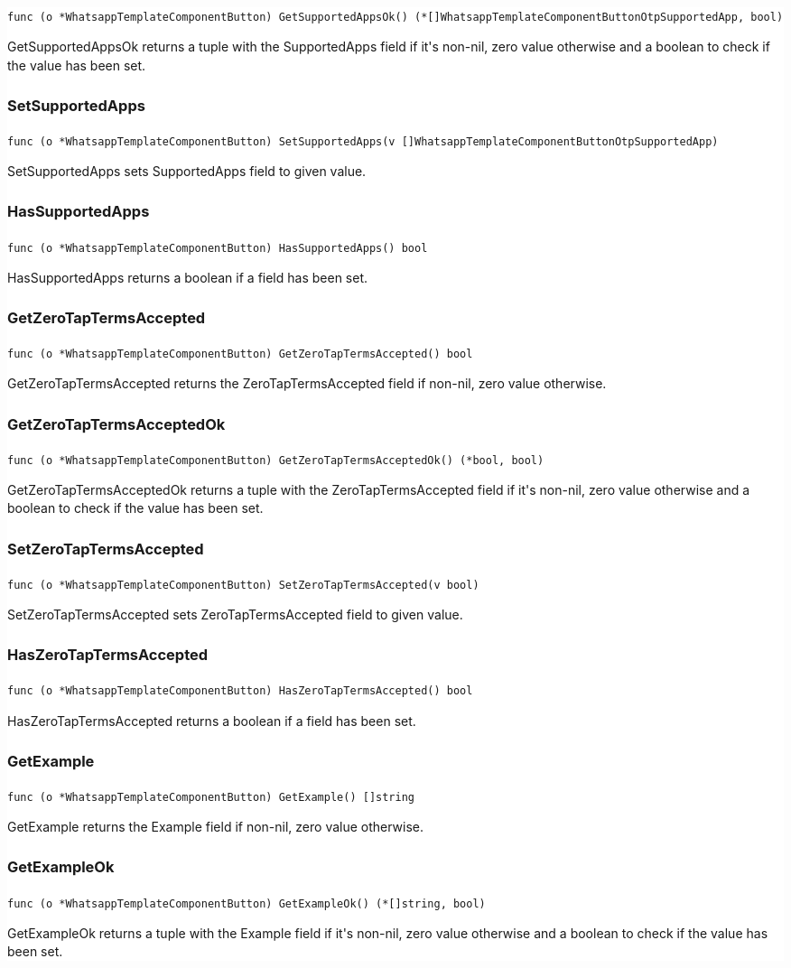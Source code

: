 `func (o *WhatsappTemplateComponentButton) GetSupportedAppsOk() (*[]WhatsappTemplateComponentButtonOtpSupportedApp, bool)`

GetSupportedAppsOk returns a tuple with the SupportedApps field if it's non-nil, zero value otherwise
and a boolean to check if the value has been set.

### SetSupportedApps

`func (o *WhatsappTemplateComponentButton) SetSupportedApps(v []WhatsappTemplateComponentButtonOtpSupportedApp)`

SetSupportedApps sets SupportedApps field to given value.

### HasSupportedApps

`func (o *WhatsappTemplateComponentButton) HasSupportedApps() bool`

HasSupportedApps returns a boolean if a field has been set.

### GetZeroTapTermsAccepted

`func (o *WhatsappTemplateComponentButton) GetZeroTapTermsAccepted() bool`

GetZeroTapTermsAccepted returns the ZeroTapTermsAccepted field if non-nil, zero value otherwise.

### GetZeroTapTermsAcceptedOk

`func (o *WhatsappTemplateComponentButton) GetZeroTapTermsAcceptedOk() (*bool, bool)`

GetZeroTapTermsAcceptedOk returns a tuple with the ZeroTapTermsAccepted field if it's non-nil, zero value otherwise
and a boolean to check if the value has been set.

### SetZeroTapTermsAccepted

`func (o *WhatsappTemplateComponentButton) SetZeroTapTermsAccepted(v bool)`

SetZeroTapTermsAccepted sets ZeroTapTermsAccepted field to given value.

### HasZeroTapTermsAccepted

`func (o *WhatsappTemplateComponentButton) HasZeroTapTermsAccepted() bool`

HasZeroTapTermsAccepted returns a boolean if a field has been set.

### GetExample

`func (o *WhatsappTemplateComponentButton) GetExample() []string`

GetExample returns the Example field if non-nil, zero value otherwise.

### GetExampleOk

`func (o *WhatsappTemplateComponentButton) GetExampleOk() (*[]string, bool)`

GetExampleOk returns a tuple with the Example field if it's non-nil, zero value otherwise
and a boolean to check if the value has been set.
